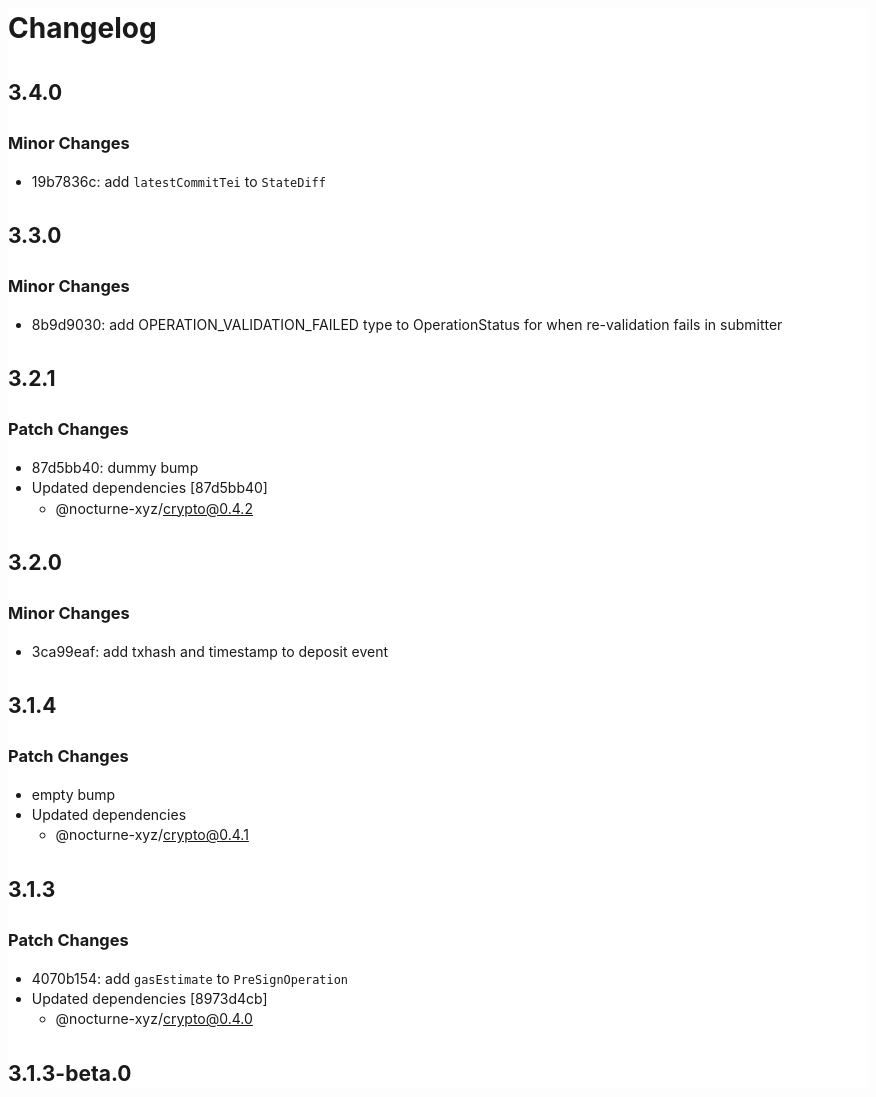 # Changelog

## 3.4.0

### Minor Changes

- 19b7836c: add `latestCommitTei` to `StateDiff`

## 3.3.0

### Minor Changes

- 8b9d9030: add OPERATION_VALIDATION_FAILED type to OperationStatus for when re-validation fails in submitter

## 3.2.1

### Patch Changes

- 87d5bb40: dummy bump
- Updated dependencies [87d5bb40]
  - @nocturne-xyz/crypto@0.4.2

## 3.2.0

### Minor Changes

- 3ca99eaf: add txhash and timestamp to deposit event

## 3.1.4

### Patch Changes

- empty bump
- Updated dependencies
  - @nocturne-xyz/crypto@0.4.1

## 3.1.3

### Patch Changes

- 4070b154: add `gasEstimate` to `PreSignOperation`
- Updated dependencies [8973d4cb]
  - @nocturne-xyz/crypto@0.4.0

## 3.1.3-beta.0
